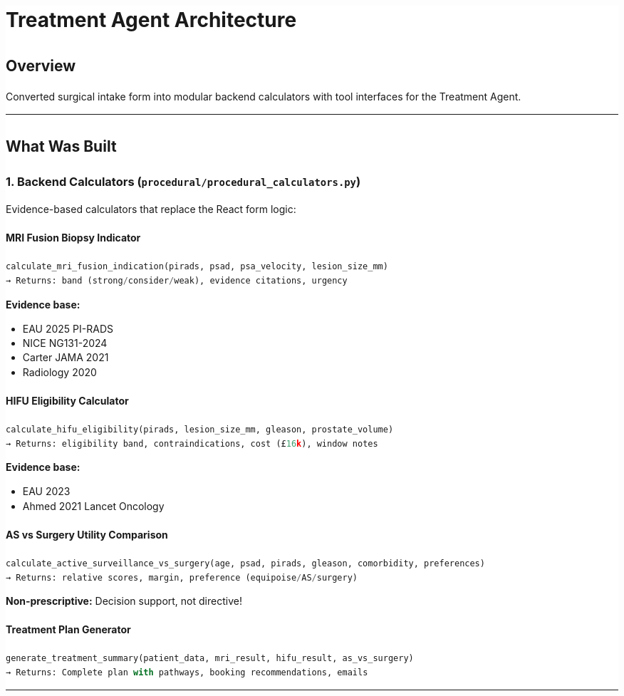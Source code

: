 # Treatment Agent Architecture

## Overview

Converted surgical intake form into modular backend calculators with tool interfaces for the Treatment Agent.

---

## What Was Built

###  1. **Backend Calculators** (`procedural/procedural_calculators.py`)

Evidence-based calculators that replace the React form logic:

#### **MRI Fusion Biopsy Indicator**
```python
calculate_mri_fusion_indication(pirads, psad, psa_velocity, lesion_size_mm)
→ Returns: band (strong/consider/weak), evidence citations, urgency
```

**Evidence base:**
- EAU 2025 PI-RADS
- NICE NG131-2024
- Carter JAMA 2021
- Radiology 2020

#### **HIFU Eligibility Calculator**
```python
calculate_hifu_eligibility(pirads, lesion_size_mm, gleason, prostate_volume)
→ Returns: eligibility band, contraindications, cost (£16k), window notes
```

**Evidence base:**
- EAU 2023
- Ahmed 2021 Lancet Oncology

#### **AS vs Surgery Utility Comparison**
```python
calculate_active_surveillance_vs_surgery(age, psad, pirads, gleason, comorbidity, preferences)
→ Returns: relative scores, margin, preference (equipoise/AS/surgery)
```

**Non-prescriptive:** Decision support, not directive!

#### **Treatment Plan Generator**
```python
generate_treatment_summary(patient_data, mri_result, hifu_result, as_vs_surgery)
→ Returns: Complete plan with pathways, booking recommendations, emails
```

---
